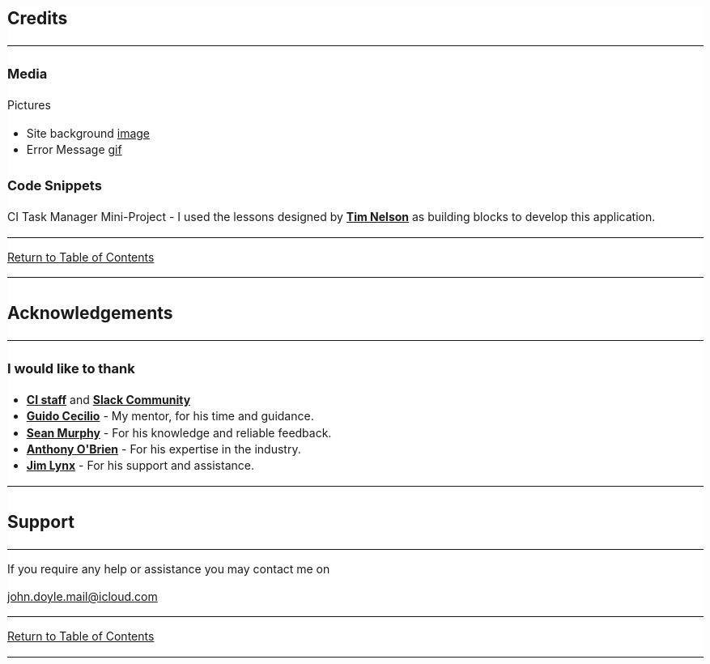 ## **Credits**

---

### **Media**

Pictures

- Site background [image](http://s1.picswalls.com/wallpapers/2014/01/29/dragon-picture_063725311_21.jpg)
- Error Message [gif](http://clipart-library.com/images/qiBojrGoT.gif)

### **Code Snippets**

CI Task Manager Mini-Project - I used the lessons designed by **[Tim Nelson](https://github.com/TravelTimN)** as building blocks to develop this application.

---

[Return to Table of Contents](#table-of-contents)

---

## **Acknowledgements**

---

### I would like to thank

- **[CI staff](https://codeinstitute.net/)** and **[Slack Community](https://slack.com/intl/en-ie/)**
- **[Guido Cecilio](https://github.com/guidocecilio)** - My mentor, for his time and guidance.
- **[Sean Murphy](https://github.com/nazarja)** - For his knowledge and reliable feedback.
- **[Anthony O'Brien](https://github.com/auxfuse)** - For his expertise in the industry.
- **[Jim Lynx](https://github.com/JimLynx)** - For his support and assistance.

---

## **Support**

---

If you require any help or assistance you may contact me on

john.doyle.mail@icloud.com

---

[Return to Table of Contents](#table-of-contents)

---